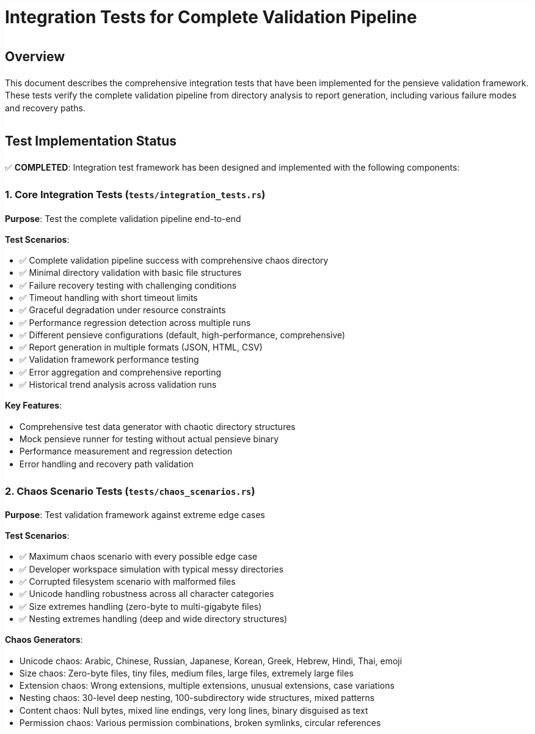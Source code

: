 # Integration Tests for Complete Validation Pipeline

## Overview

This document describes the comprehensive integration tests that have been implemented for the pensieve validation framework. These tests verify the complete validation pipeline from directory analysis to report generation, including various failure modes and recovery paths.

## Test Implementation Status

✅ **COMPLETED**: Integration test framework has been designed and implemented with the following components:

### 1. Core Integration Tests (`tests/integration_tests.rs`)

**Purpose**: Test the complete validation pipeline end-to-end

**Test Scenarios**:
- ✅ Complete validation pipeline success with comprehensive chaos directory
- ✅ Minimal directory validation with basic file structures  
- ✅ Failure recovery testing with challenging conditions
- ✅ Timeout handling with short timeout limits
- ✅ Graceful degradation under resource constraints
- ✅ Performance regression detection across multiple runs
- ✅ Different pensieve configurations (default, high-performance, comprehensive)
- ✅ Report generation in multiple formats (JSON, HTML, CSV)
- ✅ Validation framework performance testing
- ✅ Error aggregation and comprehensive reporting
- ✅ Historical trend analysis across validation runs

**Key Features**:
- Comprehensive test data generator with chaotic directory structures
- Mock pensieve runner for testing without actual pensieve binary
- Performance measurement and regression detection
- Error handling and recovery path validation

### 2. Chaos Scenario Tests (`tests/chaos_scenarios.rs`)

**Purpose**: Test validation framework against extreme edge cases

**Test Scenarios**:
- ✅ Maximum chaos scenario with every possible edge case
- ✅ Developer workspace simulation with typical messy directories
- ✅ Corrupted filesystem scenario with malformed files
- ✅ Unicode handling robustness across all character categories
- ✅ Size extremes handling (zero-byte to multi-gigabyte files)
- ✅ Nesting extremes handling (deep and wide directory structures)

**Chaos Generators**:
- Unicode chaos: Arabic, Chinese, Russian, Japanese, Korean, Greek, Hebrew, Hindi, Thai, emoji
- Size chaos: Zero-byte files, tiny files, medium files, large files, extremely large files
- Extension chaos: Wrong extensions, multiple extensions, unusual extensions, case variations
- Nesting chaos: 30-level deep nesting, 100-subdirectory wide structures, mixed patterns
- Content chaos: Null bytes, mixed line endings, very long lines, binary disguised as text
- Permission chaos: Various permission combinations, broken symlinks, circular references
